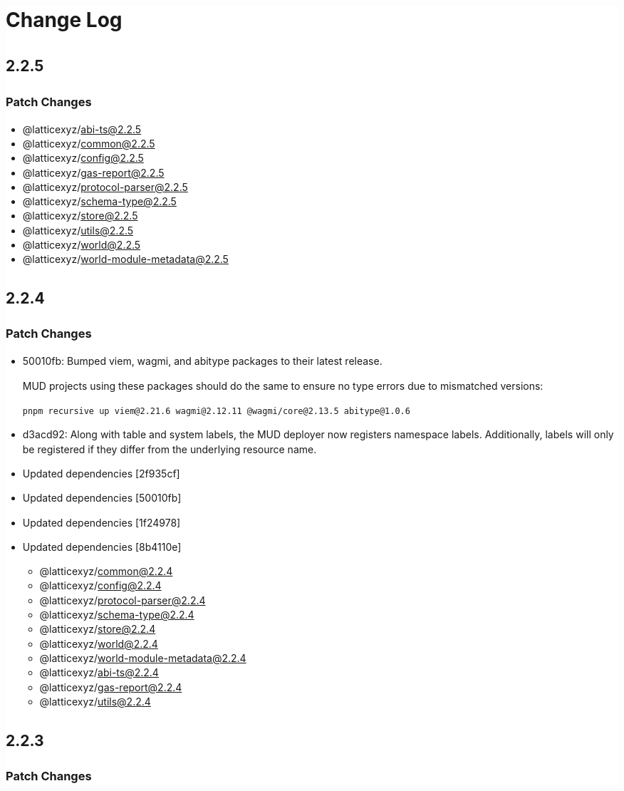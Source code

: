 # Change Log

## 2.2.5

### Patch Changes

- @latticexyz/abi-ts@2.2.5
- @latticexyz/common@2.2.5
- @latticexyz/config@2.2.5
- @latticexyz/gas-report@2.2.5
- @latticexyz/protocol-parser@2.2.5
- @latticexyz/schema-type@2.2.5
- @latticexyz/store@2.2.5
- @latticexyz/utils@2.2.5
- @latticexyz/world@2.2.5
- @latticexyz/world-module-metadata@2.2.5

## 2.2.4

### Patch Changes

- 50010fb: Bumped viem, wagmi, and abitype packages to their latest release.

  MUD projects using these packages should do the same to ensure no type errors due to mismatched versions:

  ```
  pnpm recursive up viem@2.21.6 wagmi@2.12.11 @wagmi/core@2.13.5 abitype@1.0.6
  ```

- d3acd92: Along with table and system labels, the MUD deployer now registers namespace labels. Additionally, labels will only be registered if they differ from the underlying resource name.
- Updated dependencies [2f935cf]
- Updated dependencies [50010fb]
- Updated dependencies [1f24978]
- Updated dependencies [8b4110e]
  - @latticexyz/common@2.2.4
  - @latticexyz/config@2.2.4
  - @latticexyz/protocol-parser@2.2.4
  - @latticexyz/schema-type@2.2.4
  - @latticexyz/store@2.2.4
  - @latticexyz/world@2.2.4
  - @latticexyz/world-module-metadata@2.2.4
  - @latticexyz/abi-ts@2.2.4
  - @latticexyz/gas-report@2.2.4
  - @latticexyz/utils@2.2.4

## 2.2.3

### Patch Changes
